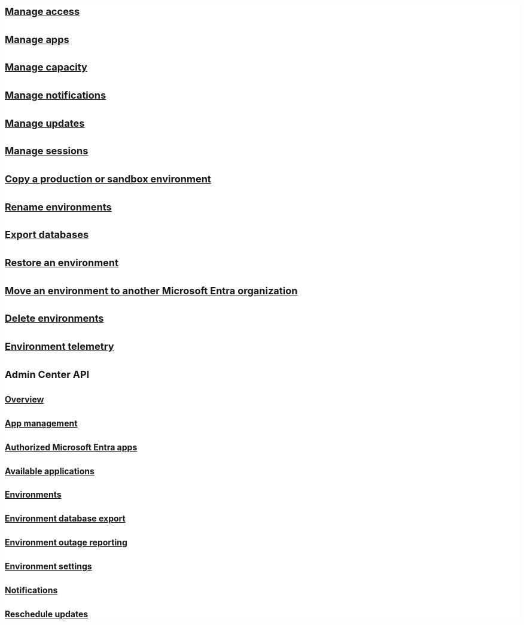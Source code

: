 ### [Manage access](administration/tenant-admin-center-manage-access.md)
### [Manage apps](administration/tenant-admin-center-manage-apps.md)
### [Manage capacity](administration/tenant-admin-center-capacity.md)
### [Manage notifications](administration/tenant-admin-center-notifications.md)
### [Manage updates](administration/tenant-admin-center-update-management.md)
### [Manage sessions](administration/tenant-admin-center-manage-sessions.md)
### [Copy a production or sandbox environment](administration/tenant-admin-center-environments-copy.md)
### [Rename environments](administration/tenant-admin-center-environments-rename.md)
### [Export databases](administration/tenant-admin-center-database-export.md)
### [Restore an environment](administration/tenant-admin-center-backup-restore.md)
### [Move an environment to another Microsoft Entra organization](administration/tenant-admin-center-environments-move.md)
### [Delete environments](administration/tenant-admin-center-environments-delete.md)
### [Environment telemetry](administration/tenant-admin-center-telemetry.md)
### Admin Center API
#### [Overview](administration/administration-center-api.md)
#### [App management](administration/administration-center-api_app_management.md)
#### [Authorized Microsoft Entra apps](administration/administration-center-api_authorizedaadapps.md)
#### [Available applications](administration/administration-center-api_available_applications.md)
#### [Environments](administration/administration-center-api_environments.md)
#### [Environment database export](administration/administration-center-api_environment_database_export.md)
#### [Environment outage reporting](administration/administration-center-api_environment_outage_reporting.md)
#### [Environment settings](administration/administration-center-api_environment_settings.md)
#### [Notifications](administration/administration-center-api_notifications.md)
#### [Reschedule updates](administration/administration-center-api_reschedule_updates.md)